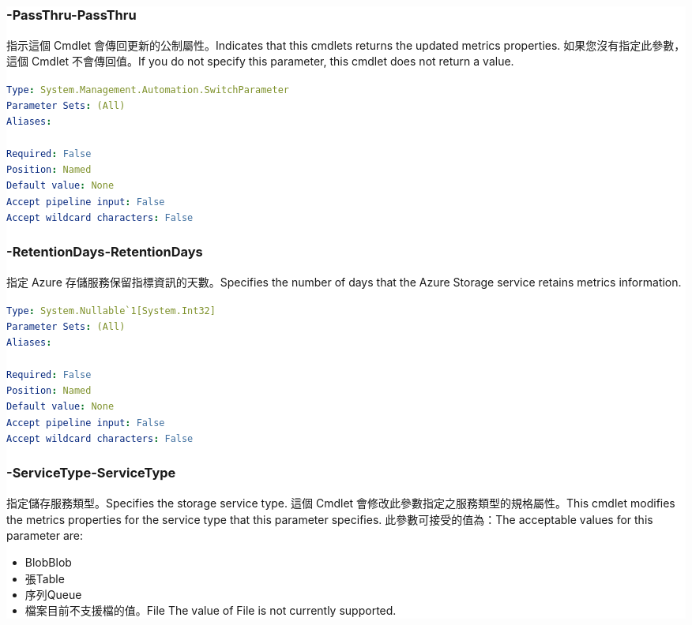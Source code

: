 ### <span data-ttu-id="59d1a-128">-PassThru</span><span class="sxs-lookup"><span data-stu-id="59d1a-128">-PassThru</span></span>
<span data-ttu-id="59d1a-129">指示這個 Cmdlet 會傳回更新的公制屬性。</span><span class="sxs-lookup"><span data-stu-id="59d1a-129">Indicates that this cmdlets returns the updated metrics properties.</span></span>
<span data-ttu-id="59d1a-130">如果您沒有指定此參數，這個 Cmdlet 不會傳回值。</span><span class="sxs-lookup"><span data-stu-id="59d1a-130">If you do not specify this parameter, this cmdlet does not return a value.</span></span>

```yaml
Type: System.Management.Automation.SwitchParameter
Parameter Sets: (All)
Aliases:

Required: False
Position: Named
Default value: None
Accept pipeline input: False
Accept wildcard characters: False
```

### <span data-ttu-id="59d1a-131">-RetentionDays</span><span class="sxs-lookup"><span data-stu-id="59d1a-131">-RetentionDays</span></span>
<span data-ttu-id="59d1a-132">指定 Azure 存儲服務保留指標資訊的天數。</span><span class="sxs-lookup"><span data-stu-id="59d1a-132">Specifies the number of days that the Azure Storage service retains metrics information.</span></span>

```yaml
Type: System.Nullable`1[System.Int32]
Parameter Sets: (All)
Aliases:

Required: False
Position: Named
Default value: None
Accept pipeline input: False
Accept wildcard characters: False
```

### <span data-ttu-id="59d1a-133">-ServiceType</span><span class="sxs-lookup"><span data-stu-id="59d1a-133">-ServiceType</span></span>
<span data-ttu-id="59d1a-134">指定儲存服務類型。</span><span class="sxs-lookup"><span data-stu-id="59d1a-134">Specifies the storage service type.</span></span>
<span data-ttu-id="59d1a-135">這個 Cmdlet 會修改此參數指定之服務類型的規格屬性。</span><span class="sxs-lookup"><span data-stu-id="59d1a-135">This cmdlet modifies the metrics properties for the service type that this parameter specifies.</span></span>
<span data-ttu-id="59d1a-136">此參數可接受的值為：</span><span class="sxs-lookup"><span data-stu-id="59d1a-136">The acceptable values for this parameter are:</span></span>
- <span data-ttu-id="59d1a-137">Blob</span><span class="sxs-lookup"><span data-stu-id="59d1a-137">Blob</span></span> 
- <span data-ttu-id="59d1a-138">張</span><span class="sxs-lookup"><span data-stu-id="59d1a-138">Table</span></span>
- <span data-ttu-id="59d1a-139">序列</span><span class="sxs-lookup"><span data-stu-id="59d1a-139">Queue</span></span>
- <span data-ttu-id="59d1a-140">檔案目前不支援檔的值。</span><span class="sxs-lookup"><span data-stu-id="59d1a-140">File The value of File is not currently supported.</span></span>
